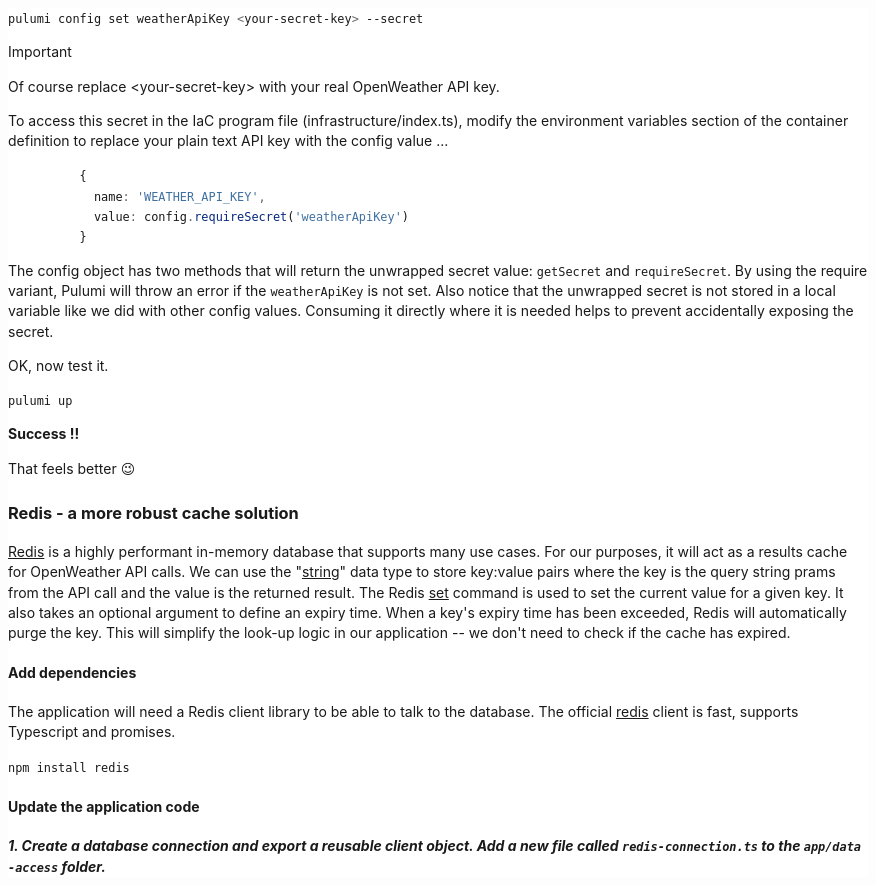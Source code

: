 ```sh
pulumi config set weatherApiKey <your-secret-key> --secret
```

> [!IMPORTANT]  
> Of course replace \<your-secret-key\> with your real OpenWeather API key.

To access this secret in the IaC program file (infrastructure/index.ts), modify the environment variables section of the container definition to replace your plain text API key with the config value ...

```ts
          {
            name: 'WEATHER_API_KEY',
            value: config.requireSecret('weatherApiKey')
          }
```

The config object has two methods that will return the unwrapped secret value: `getSecret` and `requireSecret`. By using the require variant, Pulumi will throw an error if the `weatherApiKey` is not set. Also notice that the unwrapped secret is not stored in a local variable like we did with other config values. Consuming it directly where it is needed helps to prevent accidentally exposing the secret.

OK, now test it.

```sh
pulumi up
```

**Success !!**

That feels better :wink:

### Redis - a more robust cache solution

[Redis](https://redis.io/) is a highly performant in-memory database that supports many use cases. For our purposes, it will act as a results cache for OpenWeather API calls. We can use the "[string](https://redis.io/docs/data-types/strings/)" data type to store key:value pairs where the key is the query string prams from the API call and the value is the returned result. The Redis [set](https://redis.io/commands/set/) command is used to set the current value for a given key. It also takes an optional argument to define an expiry time. When a key's expiry time has been exceeded, Redis will automatically purge the key. This will simplify the look-up logic in our application -- we don't need to check if the cache has expired.

#### Add dependencies

The application will need a Redis client library to be able to talk to the database. The official [redis](https://github.com/redis/node-redis) client is fast, supports Typescript and promises.

```sh
npm install redis
```

#### Update the application code

##### 1. Create a database connection and export a reusable client object. Add a new file called `redis-connection.ts` to the `app/data-access` folder.
